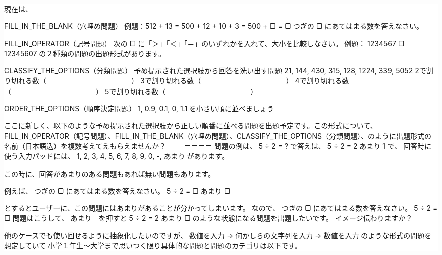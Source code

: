 現在は、

FILL_IN_THE_BLANK（穴埋め問題）
例題：512 + 13 = 500 + 12 + 10 + 3 = 500 + ▢ = ▢
つぎの ▢ にあてはまる数を答えなさい。

FILL_IN_OPERATOR（記号問題）
次の ▢ に「＞」「＜」「＝」のいずれかを入れて、大小を比較しなさい。
例題：
1234567 ▢ 12345607
の２種類の問題の出題形式があります。

CLASSIFY_THE_OPTIONS（分類問題）
予め提示された選択肢から回答を洗い出す問題
21, 144, 430, 315, 128, 1224, 339, 5052
2で割り切れる数（　　　　　　　　　　　　）
3で割り切れる数（　　　　　　　　　　　　）
4で割り切れる数（　　　　　　　　　　　　）
5で割り切れる数（　　　　　　　　　　　　）

ORDER_THE_OPTIONS（順序決定問題）
1, 0.9, 0.1, 0, 1.1 を小さい順に並べましょう

ここに新しく、以下のような予め提示された選択肢から正しい順番に並べる問題を出題予定です。この形式について、FILL_IN_OPERATOR（記号問題）、FILL_IN_THE_BLANK（穴埋め問題）、CLASSIFY_THE_OPTIONS（分類問題）、のように出題形式の名前（日本語込）を複数考えてえもらえませんか？
　　
＝＝＝＝
問題の例は、
5 ÷ 2 = ?
で答えは、
5 ÷ 2 = 2 あまり 1
で、
回答時に使う入力パッドには、
1, 2, 3, 4, 5, 6, 7, 8, 9, 0, -, あまり
があります。

この時に、回答があまりのある問題もあれば無い問題もあります。

例えば、
つぎの ▢ にあてはまる数を答えなさい。
5 ÷ 2 = ▢ あまり ▢

とするとユーザーに、この問題にはあまりがあることが分かってしまいます。
なので、
つぎの ▢ にあてはまる数を答えなさい。
5 ÷ 2 = ▢
問題はこうして、
あまり　を押すと
5 ÷ 2 = 2 あまり ▢
のような状態になる問題を出題したいです。
イメージ伝わりますか？

他のケースでも使い回せるように抽象化したいのですが、
数値を入力 → 何かしらの文字列を入力 → 数値を入力
のような形式の問題を想定していて
小学１年生〜大学まで思いつく限り具体的な問題と問題のカテゴリは以下です。
